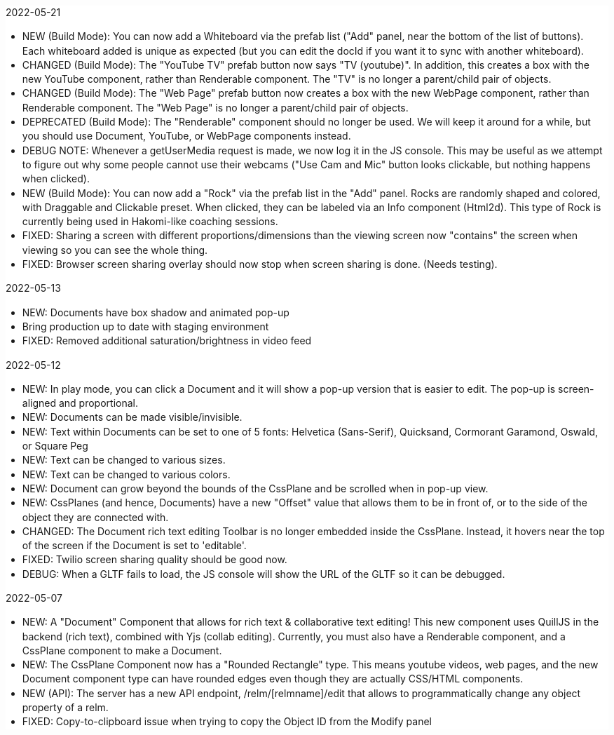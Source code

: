 2022-05-21
- NEW (Build Mode): You can now add a Whiteboard via the prefab list ("Add" panel, near the bottom of the list of buttons). Each whiteboard added is unique as expected (but you can edit the docId if you want it to sync with another whiteboard).
- CHANGED (Build Mode): The "YouTube TV" prefab button now says "TV (youtube)". In addition, this creates a box with the new YouTube component, rather than Renderable component. The "TV" is no longer a parent/child pair of objects.
- CHANGED (Build Mode): The "Web Page" prefab button now creates a box with the new WebPage component, rather than Renderable component. The "Web Page" is no longer a parent/child pair of objects.
- DEPRECATED (Build Mode): The "Renderable" component should no longer be used. We will keep it around for a while, but you should use Document, YouTube, or WebPage components instead.
- DEBUG NOTE: Whenever a getUserMedia request is made, we now log it in the JS console. This may be useful as we attempt to figure out why some people cannot use their webcams ("Use Cam and Mic" button looks clickable, but nothing happens when clicked).
- NEW (Build Mode): You can now add a "Rock" via the prefab list in the "Add" panel. Rocks are randomly shaped and colored, with Draggable and Clickable preset. When clicked, they can be labeled via an Info component (Html2d). This type of Rock is currently being used in Hakomi-like coaching sessions.
- FIXED: Sharing a screen with different proportions/dimensions than the viewing screen now "contains" the screen when viewing so you can see the whole thing.
- FIXED: Browser screen sharing overlay should now stop when screen sharing is done. (Needs testing).

2022-05-13
- NEW: Documents have box shadow and animated pop-up
- Bring production up to date with staging environment
- FIXED: Removed additional saturation/brightness in video feed

2022-05-12
- NEW: In play mode, you can click a Document and it will show a pop-up version that is easier to edit. The pop-up is screen-aligned and proportional.
- NEW: Documents can be made visible/invisible.
- NEW: Text within Documents can be set to one of 5 fonts: Helvetica (Sans-Serif), Quicksand, Cormorant Garamond, Oswald, or Square Peg
- NEW: Text can be changed to various sizes.
- NEW: Text can be changed to various colors.
- NEW: Document can grow beyond the bounds of the CssPlane and be scrolled when in pop-up view.
- NEW: CssPlanes (and hence, Documents) have a new "Offset" value that allows them to be in front of, or to the side of the object they are connected with.
- CHANGED: The Document rich text editing Toolbar is no longer embedded inside the CssPlane. Instead, it hovers near the top of the screen if the Document is set to 'editable'.
- FIXED: Twilio screen sharing quality should be good now.
- DEBUG: When a GLTF fails to load, the JS console will show the URL of the GLTF so it can be debugged. 

2022-05-07
- NEW: A "Document" Component that allows for rich text & collaborative text editing! This new component uses QuillJS in the backend (rich text), combined with Yjs (collab editing). Currently, you must also have a Renderable component, and a CssPlane component to make a Document.
- NEW: The CssPlane Component now has a "Rounded Rectangle" type. This means youtube videos, web pages, and the new Document component type can have rounded edges even though they are actually CSS/HTML components.
- NEW (API): The server has a new API endpoint, /relm/[relmname]/edit that allows to programmatically change any object property of a relm.
- FIXED: Copy-to-clipboard issue when trying to copy the Object ID from the Modify panel
